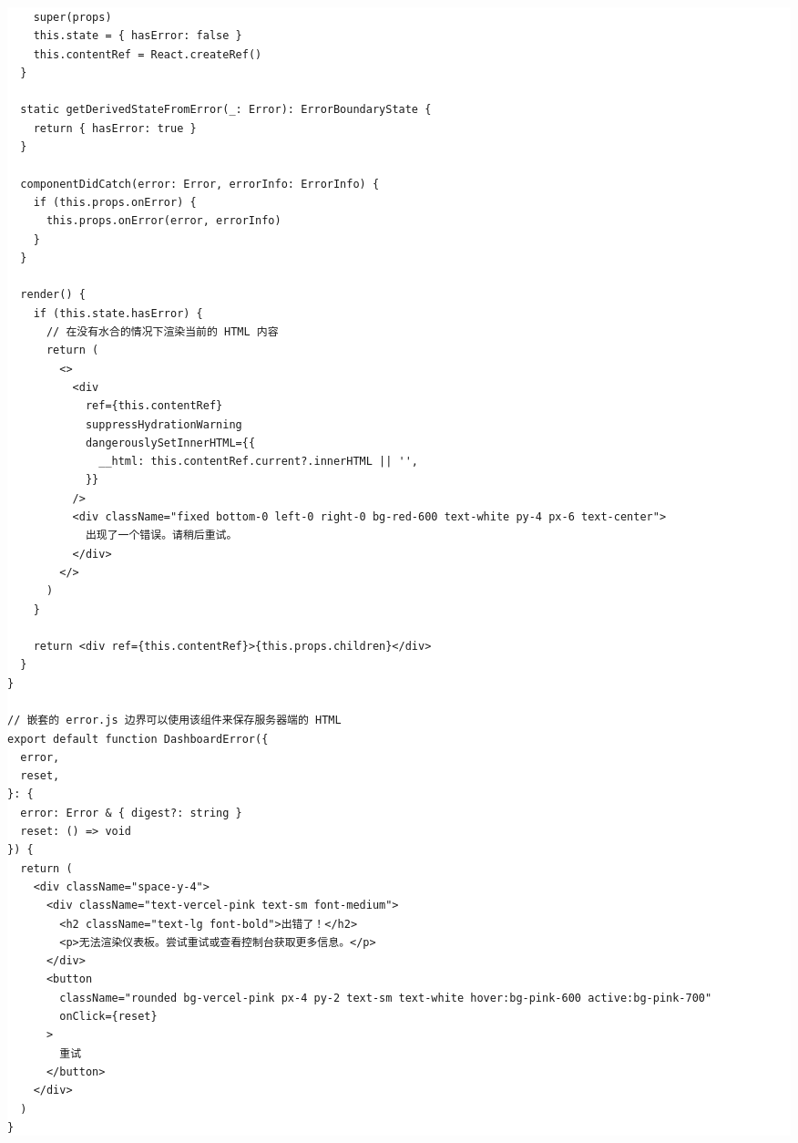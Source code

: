 ```tsx filename="app/dashboard/error.tsx" switcher
    super(props)
    this.state = { hasError: false }
    this.contentRef = React.createRef()
  }

  static getDerivedStateFromError(_: Error): ErrorBoundaryState {
    return { hasError: true }
  }

  componentDidCatch(error: Error, errorInfo: ErrorInfo) {
    if (this.props.onError) {
      this.props.onError(error, errorInfo)
    }
  }

  render() {
    if (this.state.hasError) {
      // 在没有水合的情况下渲染当前的 HTML 内容
      return (
        <>
          <div
            ref={this.contentRef}
            suppressHydrationWarning
            dangerouslySetInnerHTML={{
              __html: this.contentRef.current?.innerHTML || '',
            }}
          />
          <div className="fixed bottom-0 left-0 right-0 bg-red-600 text-white py-4 px-6 text-center">
            出现了一个错误。请稍后重试。
          </div>
        </>
      )
    }

    return <div ref={this.contentRef}>{this.props.children}</div>
  }
}

// 嵌套的 error.js 边界可以使用该组件来保存服务器端的 HTML
export default function DashboardError({
  error,
  reset,
}: {
  error: Error & { digest?: string }
  reset: () => void
}) {
  return (
    <div className="space-y-4">
      <div className="text-vercel-pink text-sm font-medium">
        <h2 className="text-lg font-bold">出错了！</h2>
        <p>无法渲染仪表板。尝试重试或查看控制台获取更多信息。</p>
      </div>
      <button
        className="rounded bg-vercel-pink px-4 py-2 text-sm text-white hover:bg-pink-600 active:bg-pink-700"
        onClick={reset}
      >
        重试
      </button>
    </div>
  )
}
```
